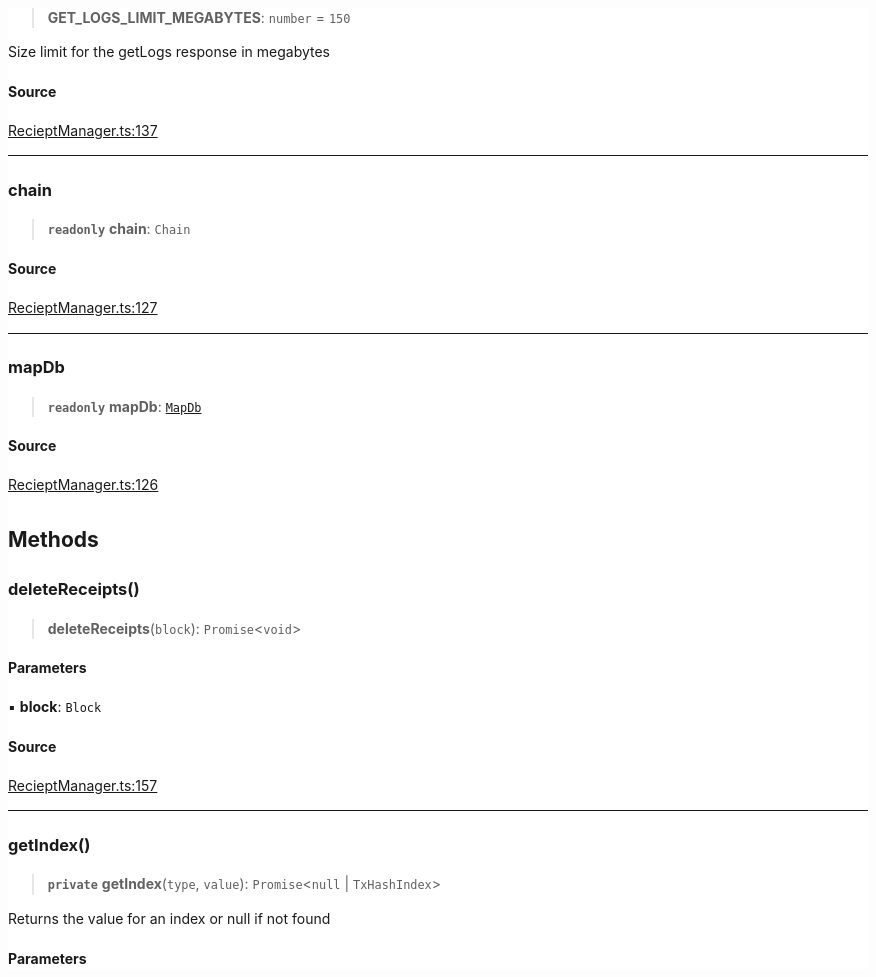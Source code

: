 > **GET\_LOGS\_LIMIT\_MEGABYTES**: `number` = `150`

Size limit for the getLogs response in megabytes

#### Source

[RecieptManager.ts:137](https://github.com/evmts/tevm-monorepo/blob/main/packages/receipt-manager/src/RecieptManager.ts#L137)

***

### chain

> **`readonly`** **chain**: `Chain`

#### Source

[RecieptManager.ts:127](https://github.com/evmts/tevm-monorepo/blob/main/packages/receipt-manager/src/RecieptManager.ts#L127)

***

### mapDb

> **`readonly`** **mapDb**: [`MapDb`](../type-aliases/MapDb.md)

#### Source

[RecieptManager.ts:126](https://github.com/evmts/tevm-monorepo/blob/main/packages/receipt-manager/src/RecieptManager.ts#L126)

## Methods

### deleteReceipts()

> **deleteReceipts**(`block`): `Promise`\<`void`\>

#### Parameters

▪ **block**: `Block`

#### Source

[RecieptManager.ts:157](https://github.com/evmts/tevm-monorepo/blob/main/packages/receipt-manager/src/RecieptManager.ts#L157)

***

### getIndex()

> **`private`** **getIndex**(`type`, `value`): `Promise`\<`null` \| `TxHashIndex`\>

Returns the value for an index or null if not found

#### Parameters
